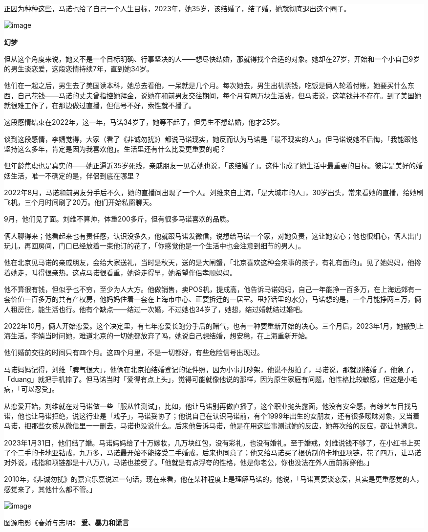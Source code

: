 
正因为种种这些，马诺也给了自己一个人生目标，2023年，她35岁，该结婚了，结了婚，她就彻底退出这个圈子。


![image](https://chinadigitaltimes.net/chinese/files/2024/03/post-706224-66016a49b44fd.)


**幻梦** 


但从这个角度来说，她又不是一个目标明确、行事坚决的人——想尽快结婚，那就得找个合适的对象。她却在27岁，开始和一个小自己9岁的男生谈恋爱，这段恋情持续7年，直到她34岁。


他们在一起之后，男生去了美国读本科，她总去看他，一呆就是几个月。每次她去，男生出机票钱，吃饭是俩人轮着付账，她要买什么东西，自己花钱——马诺的丈夫曾指控她拜金，说她在和前男友交往期间，每个月有两万块生活费，但马诺说，这笔钱并不存在。到了美国她就很难工作了，在那边做过直播，但信号不好，索性就不播了。


这段感情结束在2022年，这一年，马诺34岁了，她等不起了，但男生不想结婚，他才25岁。


谈到这段感情，李婧觉得，大家（看了《非诚勿扰》）都说马诺现实，她反而认为马诺是「最不现实的人」。但马诺说她不后悔，「我能跟他坚持这么多年，肯定是因为我喜欢他」。生活里还有什么比爱更重要的呢？


但年龄焦虑也是真实的——她正逼近35岁死线，亲戚朋友一见着她也说，「该结婚了」。这件事成了她生活中最重要的目标。彼岸是美好的婚姻生活，唯一不确定的是，伴侣到底在哪里？


2022年8月，马诺和前男友分手后不久，她的直播间出现了一个人。刘维来自上海，「是大城市的人」，30岁出头，常来看她的直播，给她刷飞机，三个月时间刷了20万。他们开始私窗聊天。


9月，他们见了面。刘维不算帅，体重200多斤，但有很多马诺喜欢的品质。


俩人聊得来；他看起来也有责任感，认识没多久，他就跟马诺发微信，说想给马诺一个家，对她负责，这让她安心；他也很细心，俩人出门玩儿，再回房间，门口已经放着一束他订的花了，「你感觉他是一个生活中也会注意到细节的男人」。


他在北京见马诺的亲戚朋友，会给大家送礼，当时是秋天，送的是大闸蟹，「北京喜欢这种会来事的孩子，有礼有面的」。见了她妈妈，他搀着她走，叫得很亲热。这点马诺很看重，她爸走得早，她希望伴侣孝顺妈妈。


他不算很有钱，但似乎也不穷，至少为人大方。他做销售，卖POS机，提成高，他告诉马诺妈妈，自己一年能挣一百多万，在上海远郊有一套价值一百多万的共有产权房，他妈妈住着一套在上海市中心、正要拆迁的一居室。甩掉话里的水分，马诺想的是，一个月能挣两三万，俩人租房住，能生活也行。他有个缺点——结过一次婚，不过她也34岁了，她想，结过婚就结过婚吧。


2022年10月，俩人开始恋爱。这个决定里，有七年恋爱长跑分手后的赌气，也有一种要重新开始的决心。三个月后，2023年1月，她搬到上海生活。李婧当时问她，难道北京的一切她都放弃了吗，她说自己想结婚，想安稳，在上海重新开始。


他们婚前交往的时间只有四个月。这四个月里，不是一切都好，有些危险信号出现过。


马诺妈妈记得，刘维「脾气很大」，他俩在北京拍结婚登记的证件照，因为小事儿吵架，他说不想拍了，马诺说，那就别结婚了，他急了，「duang」就把手机摔了。但马诺当时「爱得有点上头」，觉得可能就像他说的那样，因为原生家庭有问题，他性格比较敏感，但这是小毛病，「可以忍受」。


从恋爱开始，刘维就在对马诺做一些「服从性测试」，比如，他让马诺别再做直播了，这个职业抛头露面，他没有安全感，有综艺节目找马诺，他也让马诺拒绝，说这行业是「戏子」，马诺妥协了；他说自己在认识马诺前，有个1999年出生的女朋友，还有很多暧昧对象，又当着马诺，把那些女孩从微信里一一删去，马诺也没说什么。后来他告诉马诺，他是在用这些事测试她的反应，她每次给的反应，都让他满意。


2023年1月31日，他们结了婚。马诺妈妈给了十万嫁妆，几万块红包，没有彩礼，也没有婚礼。至于婚戒，刘维说钱不够了，在小红书上买了个二手的卡地亚钻戒，九万多，马诺最开始不能接受二手婚戒，后来也同意了；他又给马诺买了根仿制的卡地亚项链，花了四万，让马诺对外说，戒指和项链都是十八万八，马诺也接受了。「他就是有点浮夸的性格，他是你老公，你也没法在外人面前拆穿他。」


2010年，《非诚勿扰》的嘉宾乐嘉说过一句话，现在来看，他在某种程度上是理解马诺的，他说，「马诺真要谈恋爱，其实是更重感觉的人，感觉来了，其他什么都不管。」


![image](https://chinadigitaltimes.net/chinese/files/2024/03/post-706224-66016a49cf863.png)  

图源电影《春娇与志明》
**爱、暴力和谎言** 
